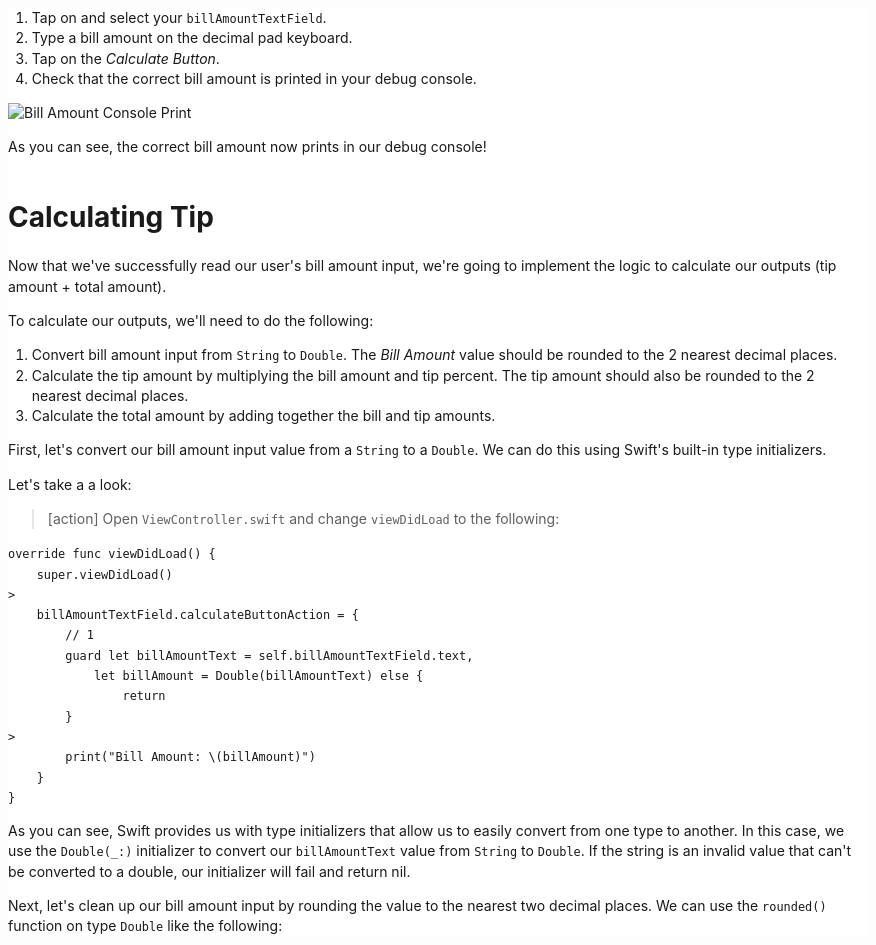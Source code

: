>
1. Tap on and select your `billAmountTextField`.
1. Type a bill amount on the decimal pad keyboard.
1. Tap on the _Calculate Button_.
1. Check that the correct bill amount is printed in your debug console.
>
![Bill Amount Console Print](assets/bill_amount_console_print.png)

As you can see, the correct bill amount now prints in our debug console!

# Calculating Tip

Now that we've successfully read our user's bill amount input, we're going to implement the logic to calculate our outputs (tip amount + total amount).

To calculate our outputs, we'll need to do the following:

1. Convert bill amount input from `String` to `Double`. The _Bill Amount_ value should be rounded to the 2 nearest decimal places.
1. Calculate the tip amount by multiplying the bill amount and tip percent. The tip amount should also be rounded to the 2 nearest decimal places.
1. Calculate the total amount by adding together the bill and tip amounts.

First, let's convert our bill amount input value from a `String` to a `Double`. We can do this using Swift's built-in type initializers.

Let's take a a look:

> [action]
Open `ViewController.swift` and change `viewDidLoad` to the following:
>
```
override func viewDidLoad() {
    super.viewDidLoad()
>
    billAmountTextField.calculateButtonAction = {
        // 1
        guard let billAmountText = self.billAmountTextField.text,
            let billAmount = Double(billAmountText) else {
                return
        }
>
        print("Bill Amount: \(billAmount)")
    }
}
```

As you can see, Swift provides us with type initializers that allow us to easily convert from one type to another. In this case, we use the `Double(_:)` initializer to convert our `billAmountText` value from `String` to `Double`. If the string is an invalid value that can't be converted to a double, our initializer will fail and return nil.

Next, let's clean up our bill amount input by rounding the value to the nearest two decimal places. We can use the `rounded()` function on type `Double` like the following:

